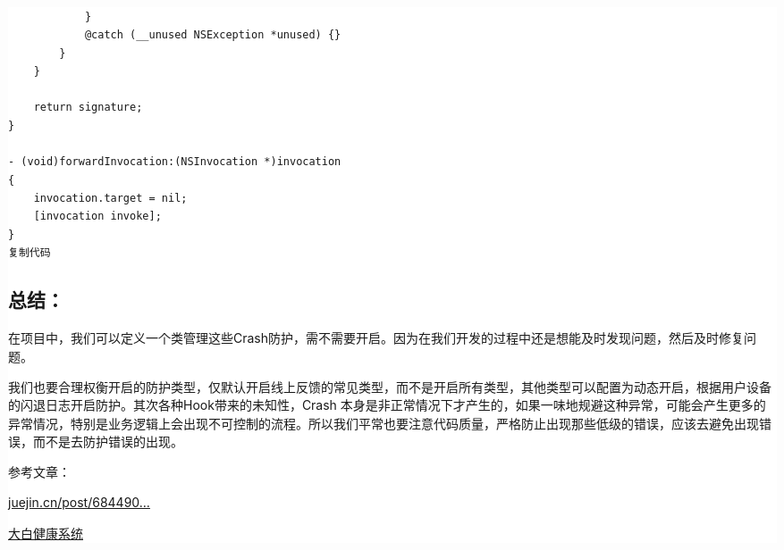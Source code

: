                }
                @catch (__unused NSException *unused) {}
            }
        }
    
        return signature;
    }
    
    - (void)forwardInvocation:(NSInvocation *)invocation
    {
        invocation.target = nil;
        [invocation invoke];
    }
    复制代码

总结：
---

在项目中，我们可以定义一个类管理这些Crash防护，需不需要开启。因为在我们开发的过程中还是想能及时发现问题，然后及时修复问题。

我们也要合理权衡开启的防护类型，仅默认开启线上反馈的常见类型，而不是开启所有类型，其他类型可以配置为动态开启，根据用户设备的闪退日志开启防护。其次各种Hook带来的未知性，Crash 本身是非正常情况下才产生的，如果一味地规避这种异常，可能会产生更多的异常情况，特别是业务逻辑上会出现不可控制的流程。所以我们平常也要注意代码质量，严格防止出现那些低级的错误，应该去避免出现错误，而不是去防护错误的出现。

参考文章：

[juejin.cn/post/684490…](https://juejin.cn/post/6844903927469588488 "https://juejin.cn/post/6844903927469588488")

[大白健康系统](https://link.juejin.cn?target=https%3A%2F%2Fmp.weixin.qq.com%2Fs%3F__biz%3DMzUxMzcxMzE5Ng%3D%3D%26mid%3D2247488311%26idx%3D1%26sn%3D0db090c8d4a5efafa47f00af4b3f174f%26source%3D41%23wechat_redirect "https://mp.weixin.qq.com/s?__biz=MzUxMzcxMzE5Ng==&mid=2247488311&idx=1&sn=0db090c8d4a5efafa47f00af4b3f174f&source=41#wechat_redirect")